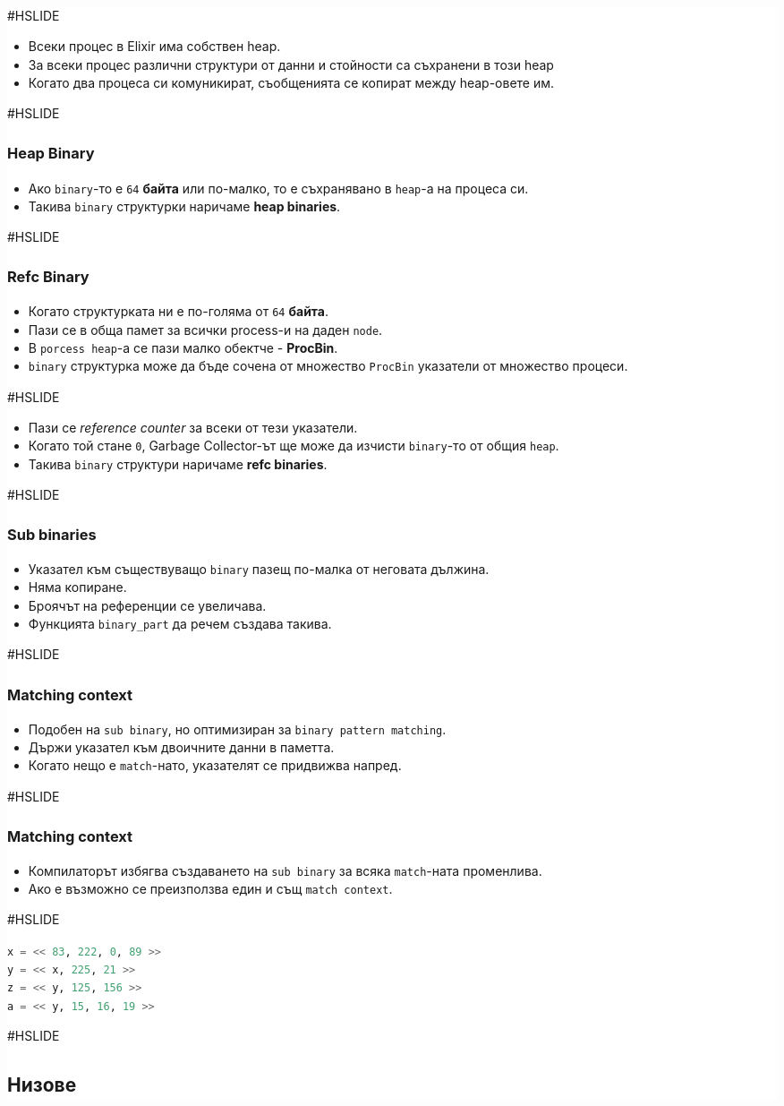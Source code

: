 #HSLIDE
* Всеки процес в Elixir има собствен heap.
* За всеки процес различни структури от данни и стойности са съхранени в този heap 
* Когато два процеса си комуникират, съобщенията се копират между heap-овете им. 

#HSLIDE
### Heap Binary
* Ако `binary`-то е `64` **байта** или по-малко, то е съхранявано в `heap`-a на процеса си.
* Такива `binary` структурки наричаме **heap binaries**.

#HSLIDE
### Refc Binary
* Когато структурката ни е по-голяма от `64` **байта**.
* Пази се в обща памет за всички process-и на даден `node`.
* В `porcess heap`-a се пази малко обектче - **ProcBin**.
* `binary` структурка може да бъде сочена от множество `ProcBin` указатели от множество процеси.

#HSLIDE
* Пази се _reference counter_ за всеки от тези указатели.
* Когато той стане `0`, Garbage Collector-ът ще може да изчисти `binary`-то от общия `heap`.
* Такива `binary` структури наричаме **refc binaries**.

#HSLIDE
### Sub binaries
* Указател към съществуващо `binary` пазещ по-малка от неговата дължина.
* Няма копиране.
* Броячът на референции се увеличава.
* Функцията `binary_part` да речем създава такива.

#HSLIDE
### Matching context
* Подобен на `sub binary`, но оптимизиран за `binary pattern matching`.
* Държи указател към двоичните данни в паметта.
* Когато нещо е `match`-нато, указателят се придвижва напред.

#HSLIDE
### Matching context
* Компилаторът избягва създаването на `sub binary` за всяка `match`-ната променлива.
* Ако е възможно се преизползва един и същ `match context`.

#HSLIDE
```elixir
x = << 83, 222, 0, 89 >>
y = << x, 225, 21 >>
z = << y, 125, 156 >>
a = << y, 15, 16, 19 >>
```

#HSLIDE
## Низове